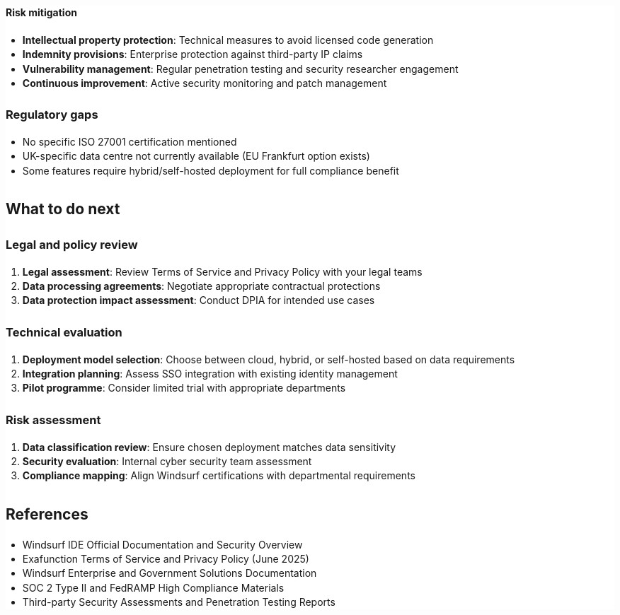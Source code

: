 #### Risk mitigation
- **Intellectual property protection**: Technical measures to avoid licensed code generation
- **Indemnity provisions**: Enterprise protection against third-party IP claims
- **Vulnerability management**: Regular penetration testing and security researcher engagement
- **Continuous improvement**: Active security monitoring and patch management

### Regulatory gaps

- No specific ISO 27001 certification mentioned
- UK-specific data centre not currently available (EU Frankfurt option exists)
- Some features require hybrid/self-hosted deployment for full compliance benefit

## What to do next

### Legal and policy review
1. **Legal assessment**: Review Terms of Service and Privacy Policy with your legal teams
2. **Data processing agreements**: Negotiate appropriate contractual protections
3. **Data protection impact assessment**: Conduct DPIA for intended use cases

### Technical evaluation
1. **Deployment model selection**: Choose between cloud, hybrid, or self-hosted based on data requirements
2. **Integration planning**: Assess SSO integration with existing identity management
3. **Pilot programme**: Consider limited trial with appropriate departments

### Risk assessment
1. **Data classification review**: Ensure chosen deployment matches data sensitivity
2. **Security evaluation**: Internal cyber security team assessment
3. **Compliance mapping**: Align Windsurf certifications with departmental requirements

## References

- Windsurf IDE Official Documentation and Security Overview
- Exafunction Terms of Service and Privacy Policy (June 2025)
- Windsurf Enterprise and Government Solutions Documentation
- SOC 2 Type II and FedRAMP High Compliance Materials
- Third-party Security Assessments and Penetration Testing Reports

